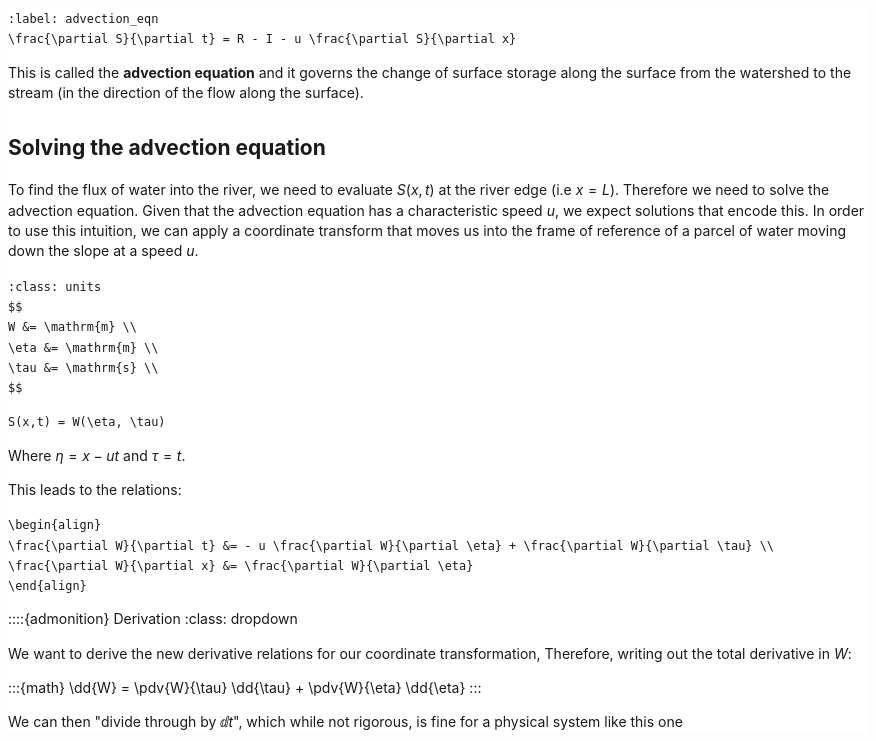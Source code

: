```{math}
:label: advection_eqn
\frac{\partial S}{\partial t} = R - I - u \frac{\partial S}{\partial x}
```

This is called the **advection equation** and it governs the change of surface storage
along the surface from the watershed to the stream (in the direction of the flow along
the surface).

## Solving the advection equation

To find the flux of water into the river,
we need to evaluate $S(x,t)$ at the river edge (i.e $x=L$).
Therefore we need to solve the advection equation.
Given that the advection equation has a characteristic speed $u$,
we expect solutions that encode this.
In order to use this intuition,
we can apply a coordinate transform that moves us into the frame of reference of a
parcel of water moving down the slope at a speed $u$.

```{margin} Units!
:class: units
$$
W &= \mathrm{m} \\
\eta &= \mathrm{m} \\
\tau &= \mathrm{s} \\
$$
```

```{math}
S(x,t) = W(\eta, \tau)
```

Where $\eta = x - u t$ and $\tau = t$.

This leads to the relations:

```{math}
\begin{align}
\frac{\partial W}{\partial t} &= - u \frac{\partial W}{\partial \eta} + \frac{\partial W}{\partial \tau} \\
\frac{\partial W}{\partial x} &= \frac{\partial W}{\partial \eta}
\end{align}
```

::::{admonition} Derivation
:class: dropdown

We want to derive the new derivative relations for our coordinate transformation,
Therefore, writing out the total derivative in $W$:

:::{math}  \dd{W} = \pdv{W}{\tau} \dd{\tau} + \pdv{W}{\eta} \dd{\eta}
:::

We can then "divide through by $\dd{t}$",
which while not rigorous, is fine for a physical system like this one
